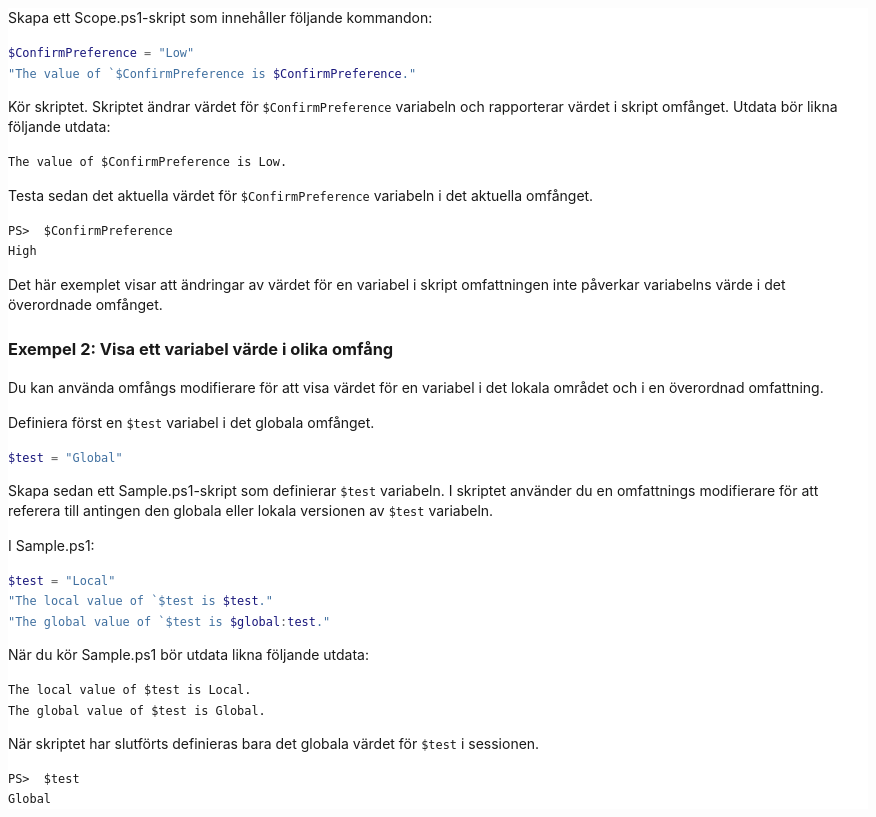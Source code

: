 Skapa ett Scope.ps1-skript som innehåller följande kommandon:

```powershell
$ConfirmPreference = "Low"
"The value of `$ConfirmPreference is $ConfirmPreference."
```

Kör skriptet. Skriptet ändrar värdet för `$ConfirmPreference` variabeln och rapporterar värdet i skript omfånget. Utdata bör likna följande utdata:

```output
The value of $ConfirmPreference is Low.
```

Testa sedan det aktuella värdet för `$ConfirmPreference` variabeln i det aktuella omfånget.

```
PS>  $ConfirmPreference
High
```

Det här exemplet visar att ändringar av värdet för en variabel i skript omfattningen inte påverkar variabelns värde i det överordnade omfånget.

### <a name="example-2-view-a-variable-value-in-different-scopes"></a>Exempel 2: Visa ett variabel värde i olika omfång

Du kan använda omfångs modifierare för att visa värdet för en variabel i det lokala området och i en överordnad omfattning.

Definiera först en `$test` variabel i det globala omfånget.

```powershell
$test = "Global"
```

Skapa sedan ett Sample.ps1-skript som definierar `$test` variabeln. I skriptet använder du en omfattnings modifierare för att referera till antingen den globala eller lokala versionen av `$test` variabeln.

I Sample.ps1:

```powershell
$test = "Local"
"The local value of `$test is $test."
"The global value of `$test is $global:test."
```

När du kör Sample.ps1 bör utdata likna följande utdata:

```output
The local value of $test is Local.
The global value of $test is Global.
```

När skriptet har slutförts definieras bara det globala värdet för `$test` i sessionen.

```
PS>  $test
Global
```
